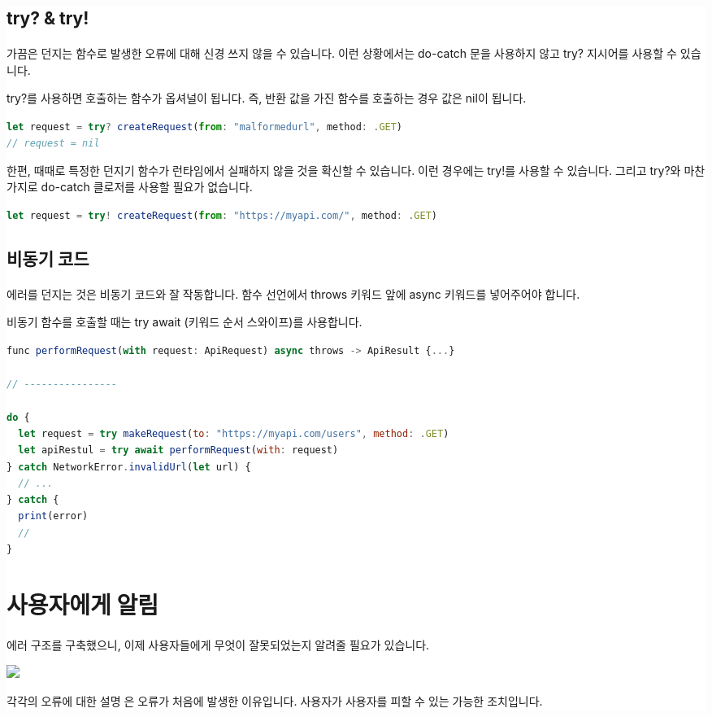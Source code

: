 <div class="content-ad"></div>

## try? & try!

가끔은 던지는 함수로 발생한 오류에 대해 신경 쓰지 않을 수 있습니다. 이런 상황에서는 do-catch 문을 사용하지 않고 try? 지시어를 사용할 수 있습니다.

try?를 사용하면 호출하는 함수가 옵셔널이 됩니다. 즉, 반환 값을 가진 함수를 호출하는 경우 값은 nil이 됩니다.

```js
let request = try? createRequest(from: "malformedurl", method: .GET)
// request = nil
```

<div class="content-ad"></div>

한편, 때때로 특정한 던지기 함수가 런타임에서 실패하지 않을 것을 확신할 수 있습니다. 이런 경우에는 try!를 사용할 수 있습니다. 그리고 try?와 마찬가지로 do-catch 클로저를 사용할 필요가 없습니다.

```js
let request = try! createRequest(from: "https://myapi.com/", method: .GET)
```

## 비동기 코드

에러를 던지는 것은 비동기 코드와 잘 작동합니다. 함수 선언에서 throws 키워드 앞에 async 키워드를 넣어주어야 합니다.

<div class="content-ad"></div>

비동기 함수를 호출할 때는 try await (키워드 순서 스와이프)를 사용합니다.

```js
func performRequest(with request: ApiRequest) async throws -> ApiResult {...}

// ----------------

do {
  let request = try makeRequest(to: "https://myapi.com/users", method: .GET)
  let apiRestul = try await performRequest(with: request)
} catch NetworkError.invalidUrl(let url) {
  // ...
} catch {
  print(error)
  //
}
```

# 사용자에게 알림

에러 구조를 구축했으니, 이제 사용자들에게 무엇이 잘못되었는지 알려줄 필요가 있습니다.

<div class="content-ad"></div>

<img src="https://miro.medium.com/v2/resize:fit:592/1*cfrDQghry5EPpPhMSFFDaA.gif" />

각각의 오류에 대한 설명 은 오류가 처음에 발생한 이유입니다.
사용자가 사용자를 피할 수 있는 가능한 조치입니다.
